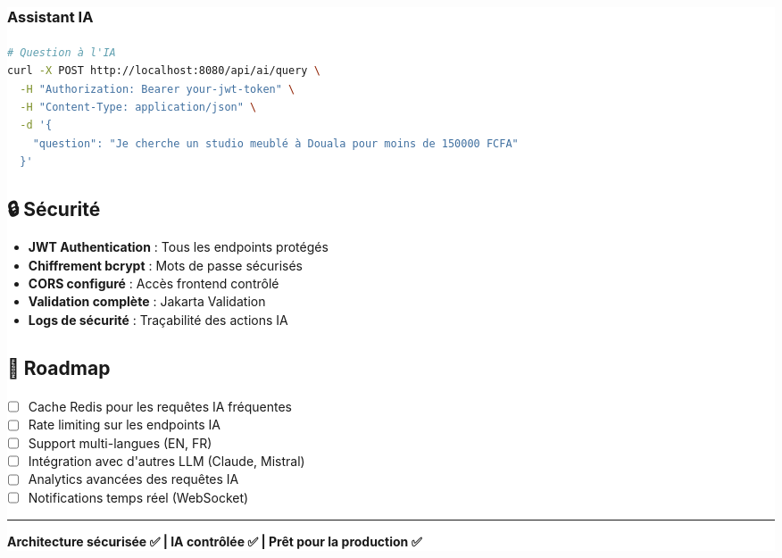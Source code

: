 ### Assistant IA

```bash
# Question à l'IA
curl -X POST http://localhost:8080/api/ai/query \
  -H "Authorization: Bearer your-jwt-token" \
  -H "Content-Type: application/json" \
  -d '{
    "question": "Je cherche un studio meublé à Douala pour moins de 150000 FCFA"
  }'
```

## 🔒 Sécurité

- **JWT Authentication** : Tous les endpoints protégés
- **Chiffrement bcrypt** : Mots de passe sécurisés
- **CORS configuré** : Accès frontend contrôlé
- **Validation complète** : Jakarta Validation
- **Logs de sécurité** : Traçabilité des actions IA

## 🎯 Roadmap

- [ ] Cache Redis pour les requêtes IA fréquentes
- [ ] Rate limiting sur les endpoints IA
- [ ] Support multi-langues (EN, FR)
- [ ] Intégration avec d'autres LLM (Claude, Mistral)
- [ ] Analytics avancées des requêtes IA
- [ ] Notifications temps réel (WebSocket)

---

**Architecture sécurisée ✅ | IA contrôlée ✅ | Prêt pour la production ✅**